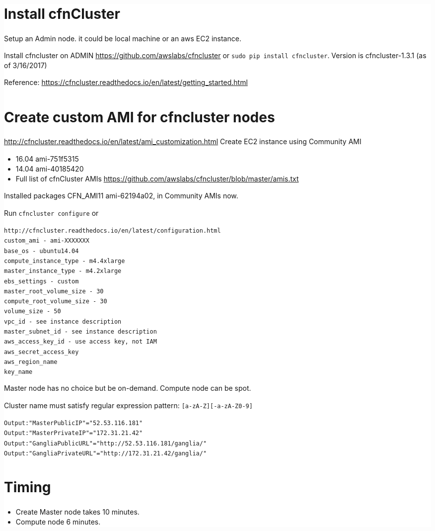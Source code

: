 # Install cfnCluster #

Setup an Admin node. it could be local machine or an aws EC2 instance.

Install cfncluster on ADMIN https://github.com/awslabs/cfncluster or
 `sudo pip install cfncluster`. Version is cfncluster-1.3.1 (as of 3/16/2017)

 Reference: https://cfncluster.readthedocs.io/en/latest/getting_started.html

# Create custom AMI for cfncluster nodes #

http://cfncluster.readthedocs.io/en/latest/ami_customization.html
Create EC2 instance using Community AMI
- 16.04 ami-751f5315
- 14.04 ami-40185420
- Full list of cfnCluster AMIs https://github.com/awslabs/cfncluster/blob/master/amis.txt

Installed packages CFN_AMI11 ami-62194a02, in Community AMIs now.

Run `cfncluster configure`
or
```cp /usr/local/lib/python2.7/dist-packages/cfncluster/examples/config to /home/yuncong/.cfncluster
http://cfncluster.readthedocs.io/en/latest/configuration.html
custom_ami - ami-XXXXXXX
base_os - ubuntu14.04
compute_instance_type - m4.4xlarge
master_instance_type - m4.2xlarge
ebs_settings - custom
master_root_volume_size - 30
compute_root_volume_size - 30
volume_size - 50
vpc_id - see instance description
master_subnet_id - see instance description
aws_access_key_id - use access key, not IAM
aws_secret_access_key
aws_region_name
key_name
```

Master node has no choice but be on-demand. Compute node can be spot.

Cluster name must satisfy regular expression pattern: ``[a-zA-Z][-a-zA-Z0-9]``
```
Output:"MasterPublicIP"="52.53.116.181"
Output:"MasterPrivateIP"="172.31.21.42"
Output:"GangliaPublicURL"="http://52.53.116.181/ganglia/"
Output:"GangliaPrivateURL"="http://172.31.21.42/ganglia/"
```

# Timing #

- Create Master node takes 10 minutes.
- Compute node 6 minutes.
